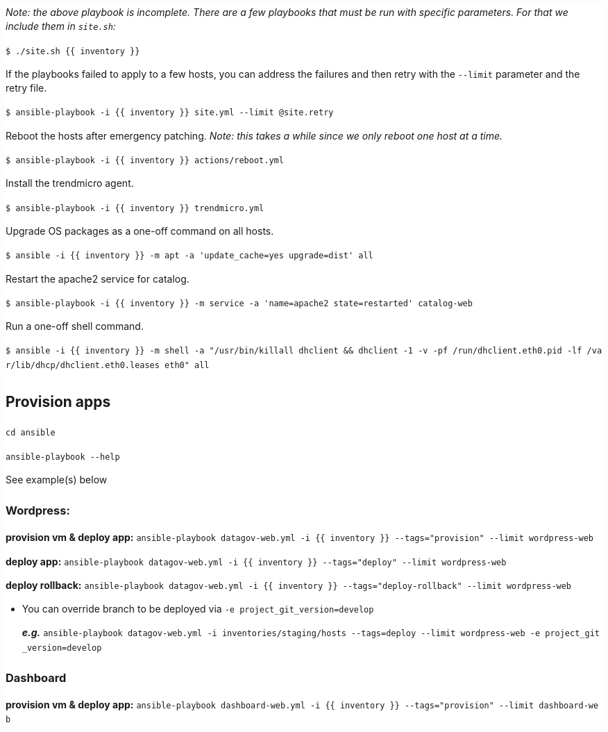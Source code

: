 _Note: the above playbook is incomplete. There are a few playbooks that must be
run with specific parameters. For that we include them in `site.sh`:_

    $ ./site.sh {{ inventory }}

If the playbooks failed to apply to a few hosts, you can address the failures
and then retry with the `--limit` parameter and the retry file.

    $ ansible-playbook -i {{ inventory }} site.yml --limit @site.retry

Reboot the hosts after emergency patching. _Note: this takes a while since we only reboot one host at a time._

    $ ansible-playbook -i {{ inventory }} actions/reboot.yml

Install the trendmicro agent.

    $ ansible-playbook -i {{ inventory }} trendmicro.yml

Upgrade OS packages as a one-off command on all hosts.

    $ ansible -i {{ inventory }} -m apt -a 'update_cache=yes upgrade=dist' all

Restart the apache2 service for catalog.

    $ ansible-playbook -i {{ inventory }} -m service -a 'name=apache2 state=restarted' catalog-web

Run a one-off shell command.

    $ ansible -i {{ inventory }} -m shell -a "/usr/bin/killall dhclient && dhclient -1 -v -pf /run/dhclient.eth0.pid -lf /var/lib/dhcp/dhclient.eth0.leases eth0" all


## Provision apps

`cd ansible`

`ansible-playbook --help`

See example(s) below

### Wordpress:

**provision vm & deploy app:** `ansible-playbook datagov-web.yml -i {{ inventory }} --tags="provision" --limit wordpress-web`

**deploy app:** `ansible-playbook datagov-web.yml -i {{ inventory }} --tags="deploy" --limit wordpress-web`

**deploy rollback:** `ansible-playbook datagov-web.yml -i {{ inventory }} --tags="deploy-rollback" --limit wordpress-web`

- You can override branch to be deployed via `-e project_git_version=develop`

  ***e.g.*** `ansible-playbook datagov-web.yml -i inventories/staging/hosts --tags=deploy --limit wordpress-web -e project_git_version=develop`

### Dashboard

**provision vm & deploy app:** `ansible-playbook dashboard-web.yml -i {{ inventory }} --tags="provision" --limit dashboard-web`
